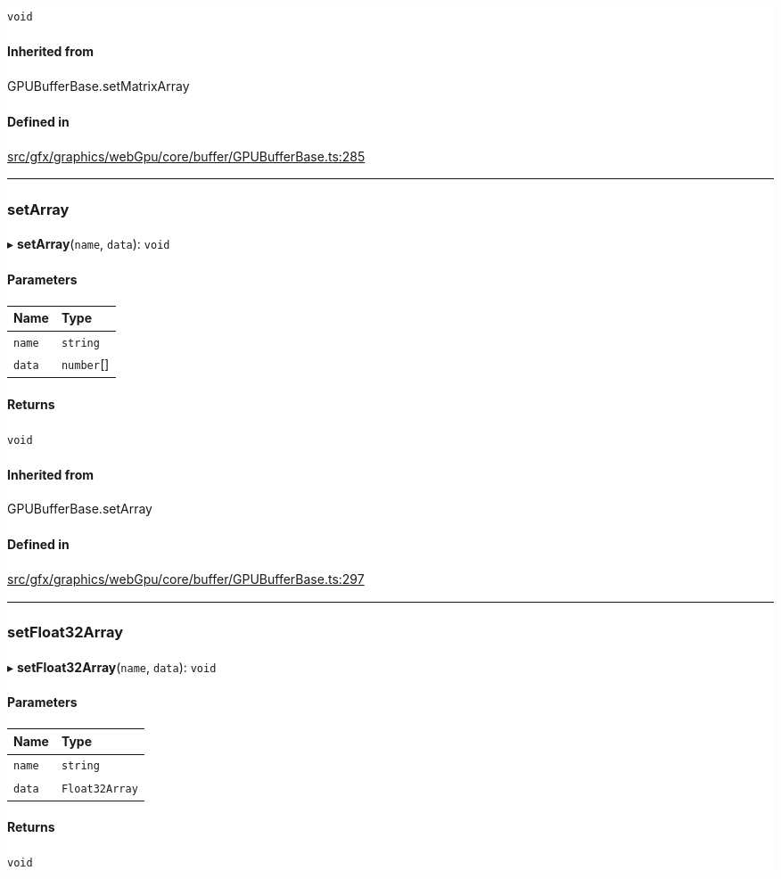 `void`

#### Inherited from

GPUBufferBase.setMatrixArray

#### Defined in

[src/gfx/graphics/webGpu/core/buffer/GPUBufferBase.ts:285](https://github.com/Orillusion/orillusion/blob/main/src/gfx/graphics/webGpu/core/buffer/GPUBufferBase.ts#L285)

___

### setArray

▸ **setArray**(`name`, `data`): `void`

#### Parameters

| Name | Type |
| :------ | :------ |
| `name` | `string` |
| `data` | `number`[] |

#### Returns

`void`

#### Inherited from

GPUBufferBase.setArray

#### Defined in

[src/gfx/graphics/webGpu/core/buffer/GPUBufferBase.ts:297](https://github.com/Orillusion/orillusion/blob/main/src/gfx/graphics/webGpu/core/buffer/GPUBufferBase.ts#L297)

___

### setFloat32Array

▸ **setFloat32Array**(`name`, `data`): `void`

#### Parameters

| Name | Type |
| :------ | :------ |
| `name` | `string` |
| `data` | `Float32Array` |

#### Returns

`void`
